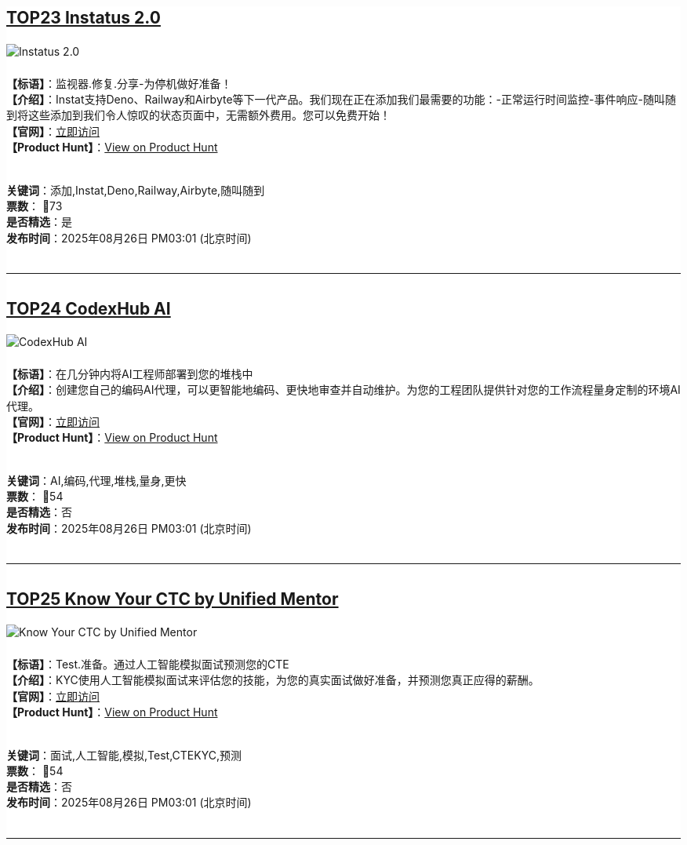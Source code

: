 
## [TOP23    Instatus 2.0](https://www.producthunt.com/products/instatus)
![Instatus 2.0](https://ph-files.imgix.net/77489bf4-c3ac-45b5-938b-8037feecf52e.png?auto=format&fit=crop&frame=1&h=512&w=1024)<br /><br />
**【标语】**：监视器.修复.分享-为停机做好准备！<br />
**【介绍】**：Instat支持Deno、Railway和Airbyte等下一代产品。我们现在正在添加我们最需要的功能：-正常运行时间监控-事件响应-随叫随到将这些添加到我们令人惊叹的状态页面中，无需额外费用。您可以免费开始！<br />
**【官网】**：[立即访问](https://www.producthunt.com/r/WJBVA4KW3DWSMX)<br />
**【Product Hunt】**：[View on Product Hunt](https://www.producthunt.com/products/instatus)<br /><br />

**关键词**：添加,Instat,Deno,Railway,Airbyte,随叫随到<br />
**票数**： 🔺73<br />
**是否精选**：是<br />
**发布时间**：2025年08月26日 PM03:01 (北京时间)<br /><br />

---

## [TOP24    CodexHub AI](https://www.producthunt.com/products/codexhub-ai)
![CodexHub AI](https://ph-files.imgix.net/d631667d-27fb-416c-8db8-67665fa1f49b.png?auto=format&fit=crop&frame=1&h=512&w=1024)<br /><br />
**【标语】**：在几分钟内将AI工程师部署到您的堆栈中<br />
**【介绍】**：创建您自己的编码AI代理，可以更智能地编码、更快地审查并自动维护。为您的工程团队提供针对您的工作流程量身定制的环境AI代理。<br />
**【官网】**：[立即访问](https://www.producthunt.com/r/HOWST576K5QAKB)<br />
**【Product Hunt】**：[View on Product Hunt](https://www.producthunt.com/products/codexhub-ai)<br /><br />

**关键词**：AI,编码,代理,堆栈,量身,更快<br />
**票数**： 🔺54<br />
**是否精选**：否<br />
**发布时间**：2025年08月26日 PM03:01 (北京时间)<br /><br />

---

## [TOP25    Know Your CTC by Unified Mentor](https://www.producthunt.com/products/know-your-ctc-by-unified-mentor)
![Know Your CTC by Unified Mentor](https://ph-files.imgix.net/89c146ff-8d76-43d3-970d-bf2e540b082e.png?auto=format&fit=crop&frame=1&h=512&w=1024)<br /><br />
**【标语】**：Test.准备。通过人工智能模拟面试预测您的CTE<br />
**【介绍】**：KYC使用人工智能模拟面试来评估您的技能，为您的真实面试做好准备，并预测您真正应得的薪酬。<br />
**【官网】**：[立即访问](https://www.producthunt.com/r/546Q6MRAL7FQJB)<br />
**【Product Hunt】**：[View on Product Hunt](https://www.producthunt.com/products/know-your-ctc-by-unified-mentor)<br /><br />

**关键词**：面试,人工智能,模拟,Test,CTEKYC,预测<br />
**票数**： 🔺54<br />
**是否精选**：否<br />
**发布时间**：2025年08月26日 PM03:01 (北京时间)<br /><br />

---
